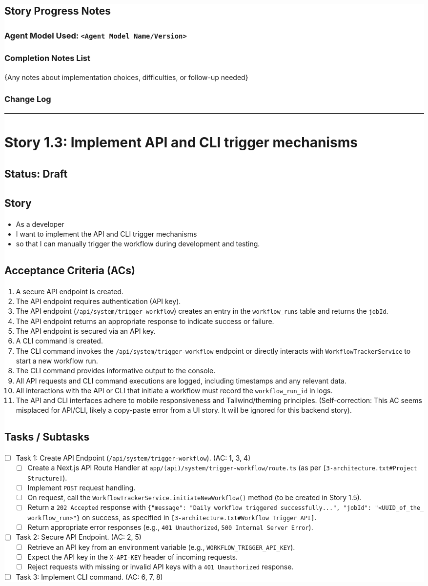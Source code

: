 ## Story Progress Notes

### Agent Model Used: `<Agent Model Name/Version>`

### Completion Notes List

{Any notes about implementation choices, difficulties, or follow-up needed}

### Change Log

---

# Story 1.3: Implement API and CLI trigger mechanisms

## Status: Draft

## Story

- As a developer
- I want to implement the API and CLI trigger mechanisms
- so that I can manually trigger the workflow during development and testing.

## Acceptance Criteria (ACs)

1.  A secure API endpoint is created.
2.  The API endpoint requires authentication (API key).
3.  The API endpoint (`/api/system/trigger-workflow`) creates an entry in the `workflow_runs` table and returns the `jobId`.
4.  The API endpoint returns an appropriate response to indicate success or failure.
5.  The API endpoint is secured via an API key.
6.  A CLI command is created.
7.  The CLI command invokes the `/api/system/trigger-workflow` endpoint or directly interacts with `WorkflowTrackerService` to start a new workflow run.
8.  The CLI command provides informative output to the console.
9.  All API requests and CLI command executions are logged, including timestamps and any relevant data.
10. All interactions with the API or CLI that initiate a workflow must record the `workflow_run_id` in logs.
11. The API and CLI interfaces adhere to mobile responsiveness and Tailwind/theming principles. (Self-correction: This AC seems misplaced for API/CLI, likely a copy-paste error from a UI story. It will be ignored for this backend story).

## Tasks / Subtasks

- [ ] Task 1: Create API Endpoint (`/api/system/trigger-workflow`). (AC: 1, 3, 4)
  - [ ] Create a Next.js API Route Handler at `app/(api)/system/trigger-workflow/route.ts` (as per `[3-architecture.txt#Project Structure]`).
  - [ ] Implement `POST` request handling.
  - [ ] On request, call the `WorkflowTrackerService.initiateNewWorkflow()` method (to be created in Story 1.5).
  - [ ] Return a `202 Accepted` response with `{"message": "Daily workflow triggered successfully...", "jobId": "<UUID_of_the_workflow_run>"}` on success, as specified in `[3-architecture.txt#Workflow Trigger API]`.
  - [ ] Return appropriate error responses (e.g., `401 Unauthorized`, `500 Internal Server Error`).
- [ ] Task 2: Secure API Endpoint. (AC: 2, 5)
  - [ ] Retrieve an API key from an environment variable (e.g., `WORKFLOW_TRIGGER_API_KEY`).
  - [ ] Expect the API key in the `X-API-KEY` header of incoming requests.
  - [ ] Reject requests with missing or invalid API keys with a `401 Unauthorized` response.
- [ ] Task 3: Implement CLI command. (AC: 6, 7, 8)